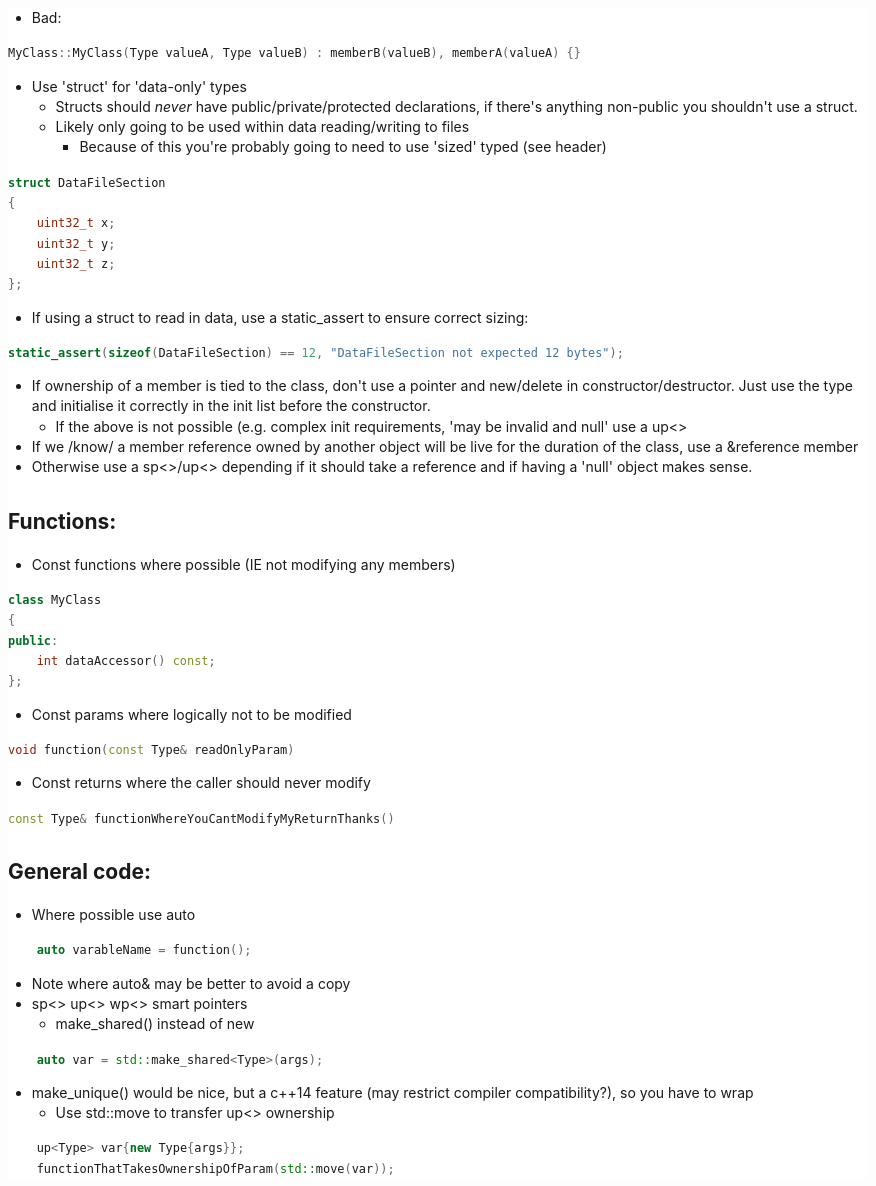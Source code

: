   * Bad:
```C++
MyClass::MyClass(Type valueA, Type valueB) : memberB(valueB), memberA(valueA) {}
```
* Use 'struct' for 'data-only' types
  * Structs should _never_ have public/private/protected declarations, if there's anything non-public you shouldn't use a struct.
  * Likely only going to be used within data reading/writing to files
    * Because of this you're probably going to need to use 'sized' typed (see <cstdint> header)
```C++
struct DataFileSection
{
	uint32_t x;
	uint32_t y;
	uint32_t z;
};
```
  * If using a struct to read in data, use a static_assert to ensure correct sizing:
```C++
static_assert(sizeof(DataFileSection) == 12, "DataFileSection not expected 12 bytes");
```
* If ownership of a member is tied to the class, don't use a pointer and new/delete in constructor/destructor. Just use the type and initialise it correctly in the init list before the constructor.
  * If the above is not possible (e.g. complex init requirements, 'may be invalid and null' use a up<>
* If we /know/ a member reference owned by another object will be live for the duration of the class, use a &reference member
* Otherwise use a sp<>/up<> depending if it should take a reference and if having a 'null' object makes sense.

Functions:
----------
* Const functions where possible (IE not modifying any members)
```C++
class MyClass
{
public:
	int dataAccessor() const;
};
```
* Const params where logically not to be modified
```C++
void function(const Type& readOnlyParam)
```
* Const returns where the caller should never modify
```C++
const Type& functionWhereYouCantModifyMyReturnThanks()
```

General code:
-------------
* Where possible use auto
```C++
	auto varableName = function();
```
  * Note where auto& may be better to avoid a copy
* sp<> up<> wp<> smart pointers
  * make_shared() instead of new
```C++
	auto var = std::make_shared<Type>(args);
```
  * make_unique() would be nice, but a c++14 feature (may restrict compiler compatibility?), so you have to wrap
    * Use std::move to transfer up<> ownership
```C++
	up<Type> var{new Type{args}};
	functionThatTakesOwnershipOfParam(std::move(var));
```